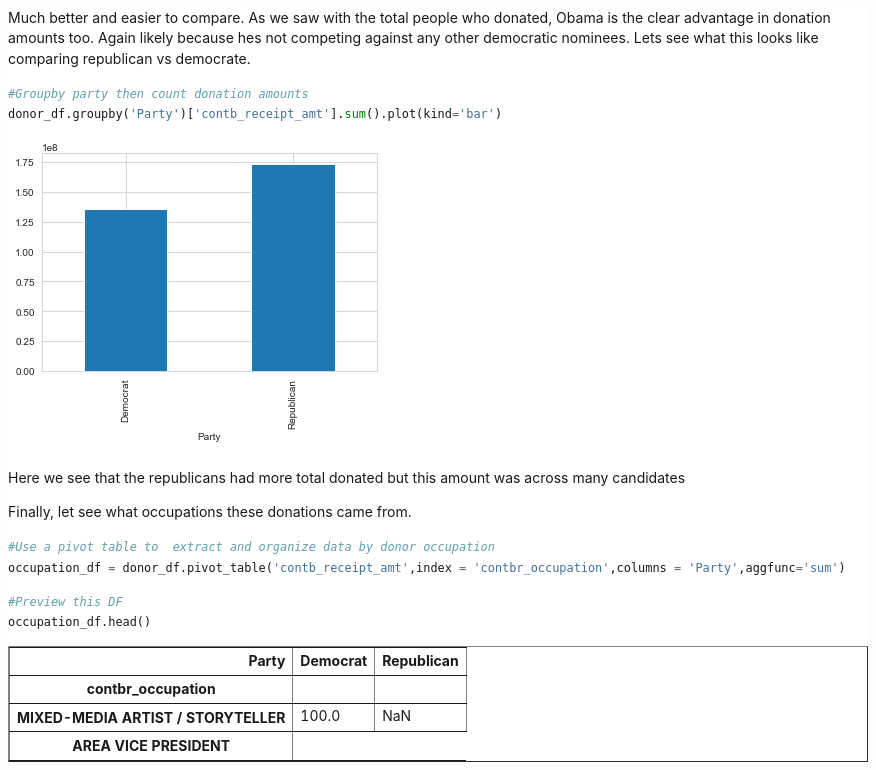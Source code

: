 

Much better and easier to compare.  As we saw with the total people who donated, Obama is the clear advantage in donation amounts too. Again likely because hes not competing against any other democratic nominees.  Lets see  what this looks like comparing republican vs democrate.


```python
#Groupby party then count donation amounts
donor_df.groupby('Party')['contb_receipt_amt'].sum().plot(kind='bar')
```


![png](images/output_89_1.png)
    


Here we see that the republicans had more total donated but this amount was across many candidates

Finally, let see what occupations these donations came from.


```python
#Use a pivot table to  extract and organize data by donor occupation
occupation_df = donor_df.pivot_table('contb_receipt_amt',index = 'contbr_occupation',columns = 'Party',aggfunc='sum')
```


```python
#Preview this DF
occupation_df.head()
```

<table border="1" class="dataframe">
  <thead>
    <tr style="text-align: right;">
      <th>Party</th>
      <th>Democrat</th>
      <th>Republican</th>
    </tr>
    <tr>
      <th>contbr_occupation</th>
      <th></th>
      <th></th>
    </tr>
  </thead>
  <tbody>
    <tr>
      <th>MIXED-MEDIA ARTIST / STORYTELLER</th>
      <td>100.0</td>
      <td>NaN</td>
    </tr>
    <tr>
      <th>AREA VICE PRESIDENT</th>